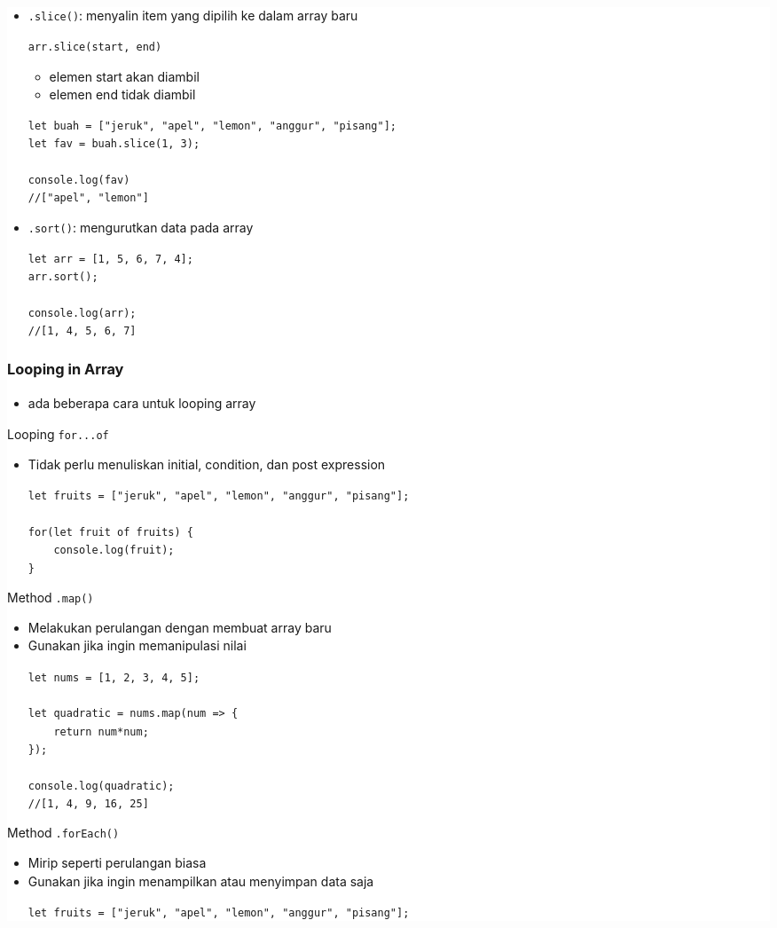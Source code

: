 - `.slice()`: menyalin item yang dipilih ke dalam array baru
    ```
    arr.slice(start, end)
    ```
    - elemen start akan diambil
    - elemen end tidak diambil
    ```
    let buah = ["jeruk", "apel", "lemon", "anggur", "pisang"];
    let fav = buah.slice(1, 3);

    console.log(fav)
    //["apel", "lemon"]
    ```

- `.sort()`: mengurutkan data pada array
    ```
    let arr = [1, 5, 6, 7, 4];
    arr.sort();

    console.log(arr);
    //[1, 4, 5, 6, 7]
    ```

### **Looping in Array**
- ada beberapa cara untuk looping array

Looping `for...of`

- Tidak perlu menuliskan initial, condition, dan post expression
    ```
    let fruits = ["jeruk", "apel", "lemon", "anggur", "pisang"];

    for(let fruit of fruits) {
        console.log(fruit);
    }
    ```
Method `.map()`

- Melakukan perulangan dengan membuat array baru
- Gunakan jika ingin memanipulasi nilai
    ```
    let nums = [1, 2, 3, 4, 5];

    let quadratic = nums.map(num => {
        return num*num;
    });

    console.log(quadratic);
    //[1, 4, 9, 16, 25]
    ```

Method `.forEach()`

- Mirip seperti perulangan biasa
- Gunakan jika ingin menampilkan atau menyimpan data saja
    ```
    let fruits = ["jeruk", "apel", "lemon", "anggur", "pisang"];
